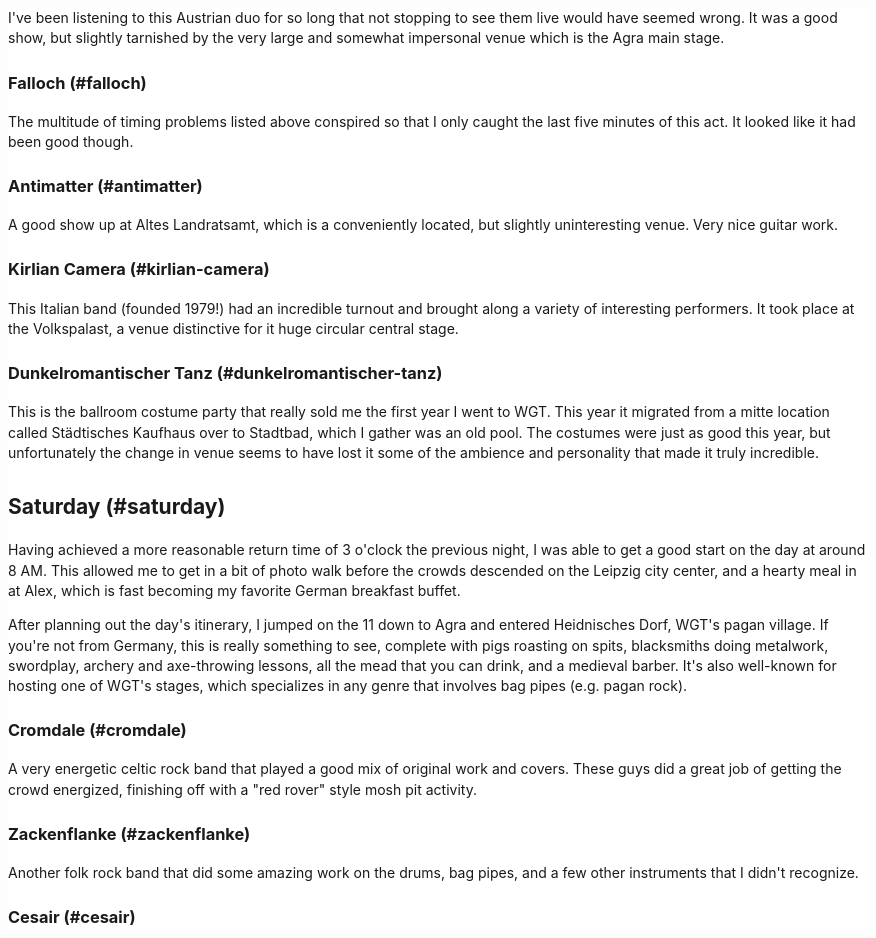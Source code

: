 I've been listening to this Austrian duo for so long that not stopping to see them live would have seemed wrong. It was a good show, but slightly tarnished by the very large and somewhat impersonal venue which is the Agra main stage.

### Falloch (#falloch)

The multitude of timing problems listed above conspired so that I only caught the last five minutes of this act. It looked like it had been good though.

### Antimatter (#antimatter)

A good show up at Altes Landratsamt, which is a conveniently located, but slightly uninteresting venue. Very nice guitar work.

### Kirlian Camera (#kirlian-camera)

This Italian band (founded 1979!) had an incredible turnout and brought along a variety of interesting performers. It took place at the Volkspalast, a venue distinctive for it huge circular central stage.

### Dunkelromantischer Tanz (#dunkelromantischer-tanz)

This is the ballroom costume party that really sold me the first year I went to WGT. This year it migrated from a mitte location called Städtisches Kaufhaus over to Stadtbad, which I gather was an old pool. The costumes were just as good this year, but unfortunately the change in venue seems to have lost it some of the ambience and personality that made it truly incredible.

## Saturday (#saturday)

Having achieved a more reasonable return time of 3 o'clock the previous night, I was able to get a good start on the day at around 8 AM. This allowed me to get in a bit of photo walk before the crowds descended on the Leipzig city center, and a hearty meal in at Alex, which is fast becoming my favorite German breakfast buffet.

After planning out the day's itinerary, I jumped on the 11 down to Agra and entered Heidnisches Dorf, WGT's pagan village. If you're not from Germany, this is really something to see, complete with pigs roasting on spits, blacksmiths doing metalwork, swordplay, archery and axe-throwing lessons, all the mead that you can drink, and a medieval barber. It's also well-known for hosting one of WGT's stages, which specializes in any genre that involves bag pipes (e.g. pagan rock).

### Cromdale (#cromdale)

A very energetic celtic rock band that played a good mix of original work and covers. These guys did a great job of getting the crowd energized, finishing off with a "red rover" style mosh pit activity.

### Zackenflanke (#zackenflanke)

Another folk rock band that did some amazing work on the drums, bag pipes, and a few other instruments that I didn't recognize.

### Cesair (#cesair)
